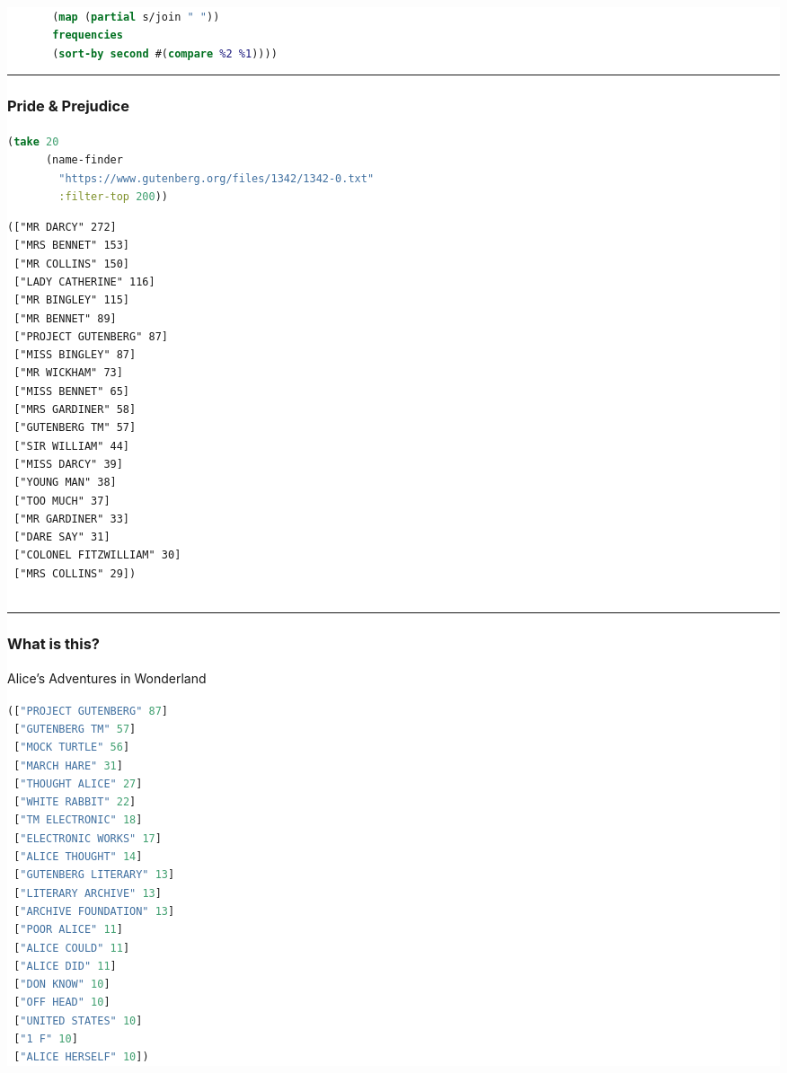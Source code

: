 ```clojure
       (map (partial s/join " "))
       frequencies
       (sort-by second #(compare %2 %1))))
```

----

### Pride & Prejudice
```clojure
(take 20
      (name-finder
        "https://www.gutenberg.org/files/1342/1342-0.txt"
        :filter-top 200))
```
<pre class="fragment">
<code>(["MR DARCY" 272]
 ["MRS BENNET" 153]
 ["MR COLLINS" 150]
 ["LADY CATHERINE" 116]
 ["MR BINGLEY" 115]
 ["MR BENNET" 89]
 ["PROJECT GUTENBERG" 87]
 ["MISS BINGLEY" 87]
 ["MR WICKHAM" 73]
 ["MISS BENNET" 65]
 ["MRS GARDINER" 58]
 ["GUTENBERG TM" 57]
 ["SIR WILLIAM" 44]
 ["MISS DARCY" 39]
 ["YOUNG MAN" 38]
 ["TOO MUCH" 37]
 ["MR GARDINER" 33]
 ["DARE SAY" 31]
 ["COLONEL FITZWILLIAM" 30]
 ["MRS COLLINS" 29])
</code>
</pre>

----

### What is this?
<p class="fragment">Alice’s Adventures in Wonderland</p>
 
```clojure
(["PROJECT GUTENBERG" 87]
 ["GUTENBERG TM" 57]
 ["MOCK TURTLE" 56]
 ["MARCH HARE" 31]
 ["THOUGHT ALICE" 27]
 ["WHITE RABBIT" 22]
 ["TM ELECTRONIC" 18]
 ["ELECTRONIC WORKS" 17]
 ["ALICE THOUGHT" 14]
 ["GUTENBERG LITERARY" 13]
 ["LITERARY ARCHIVE" 13]
 ["ARCHIVE FOUNDATION" 13]
 ["POOR ALICE" 11]
 ["ALICE COULD" 11]
 ["ALICE DID" 11]
 ["DON KNOW" 10]
 ["OFF HEAD" 10]
 ["UNITED STATES" 10]
 ["1 F" 10]
 ["ALICE HERSELF" 10])
```